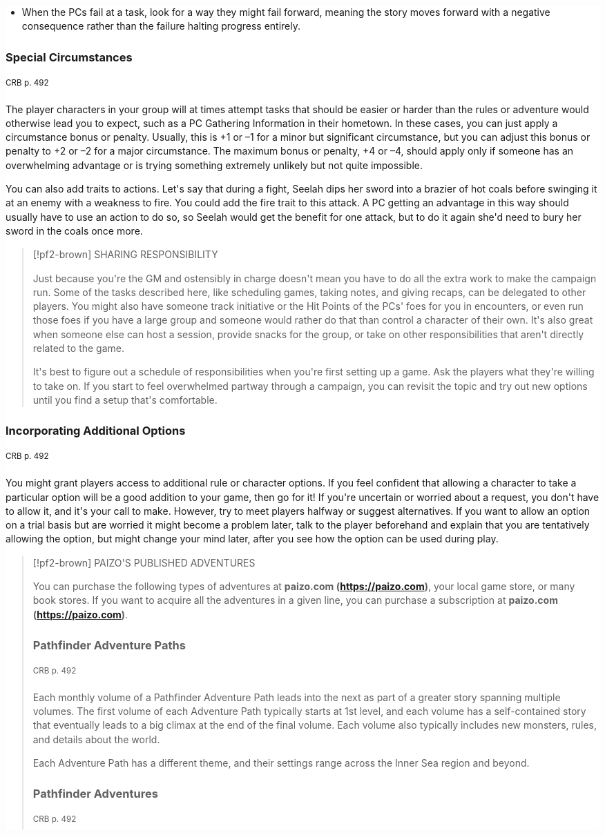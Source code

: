 - When the PCs fail at a task, look for a way they might fail forward, meaning the story moves forward with a negative consequence rather than the failure halting progress entirely.

### Special Circumstances
<sup>CRB p. 492</sup>

The player characters in your group will at times attempt tasks that should be easier or harder than the rules or adventure would otherwise lead you to expect, such as a PC Gathering Information in their hometown. In these cases, you can just apply a circumstance bonus or penalty. Usually, this is +1 or –1 for a minor but significant circumstance, but you can adjust this bonus or penalty to +2 or –2 for a major circumstance. The maximum bonus or penalty, +4 or –4, should apply only if someone has an overwhelming advantage or is trying something extremely unlikely but not quite impossible.

You can also add traits to actions. Let's say that during a fight, Seelah dips her sword into a brazier of hot coals before swinging it at an enemy with a weakness to fire. You could add the fire trait to this attack. A PC getting an advantage in this way should usually have to use an action to do so, so Seelah would get the benefit for one attack, but to do it again she'd need to bury her sword in the coals once more.

> [!pf2-brown] SHARING RESPONSIBILITY
> 
> Just because you're the GM and ostensibly in charge doesn't mean you have to do all the extra work to make the campaign run. Some of the tasks described here, like scheduling games, taking notes, and giving recaps, can be delegated to other players. You might also have someone track initiative or the Hit Points of the PCs' foes for you in encounters, or even run those foes if you have a large group and someone would rather do that than control a character of their own. It's also great when someone else can host a session, provide snacks for the group, or take on other responsibilities that aren't directly related to the game.
> 
> It's best to figure out a schedule of responsibilities when you're first setting up a game. Ask the players what they're willing to take on. If you start to feel overwhelmed partway through a campaign, you can revisit the topic and try out new options until you find a setup that's comfortable.

### Incorporating Additional Options
<sup>CRB p. 492</sup>

You might grant players access to additional rule or character options. If you feel confident that allowing a character to take a particular option will be a good addition to your game, then go for it! If you're uncertain or worried about a request, you don't have to allow it, and it's your call to make. However, try to meet players halfway or suggest alternatives. If you want to allow an option on a trial basis but are worried it might become a problem later, talk to the player beforehand and explain that you are tentatively allowing the option, but might change your mind later, after you see how the option can be used during play.

> [!pf2-brown] PAIZO'S PUBLISHED ADVENTURES
> 
> You can purchase the following types of adventures at **paizo.com (https://paizo.com)**, your local game store, or many book stores. If you want to acquire all the adventures in a given line, you can purchase a subscription at **paizo.com (https://paizo.com)**.
> 
> ### Pathfinder Adventure Paths
> <sup>CRB p. 492</sup>
> 
> Each monthly volume of a Pathfinder Adventure Path leads into the next as part of a greater story spanning multiple volumes. The first volume of each Adventure Path typically starts at 1st level, and each volume has a self-contained story that eventually leads to a big climax at the end of the final volume. Each volume also typically includes new monsters, rules, and details about the world.
> 
> Each Adventure Path has a different theme, and their settings range across the Inner Sea region and beyond.
> 
> ### Pathfinder Adventures
> <sup>CRB p. 492</sup>
> 